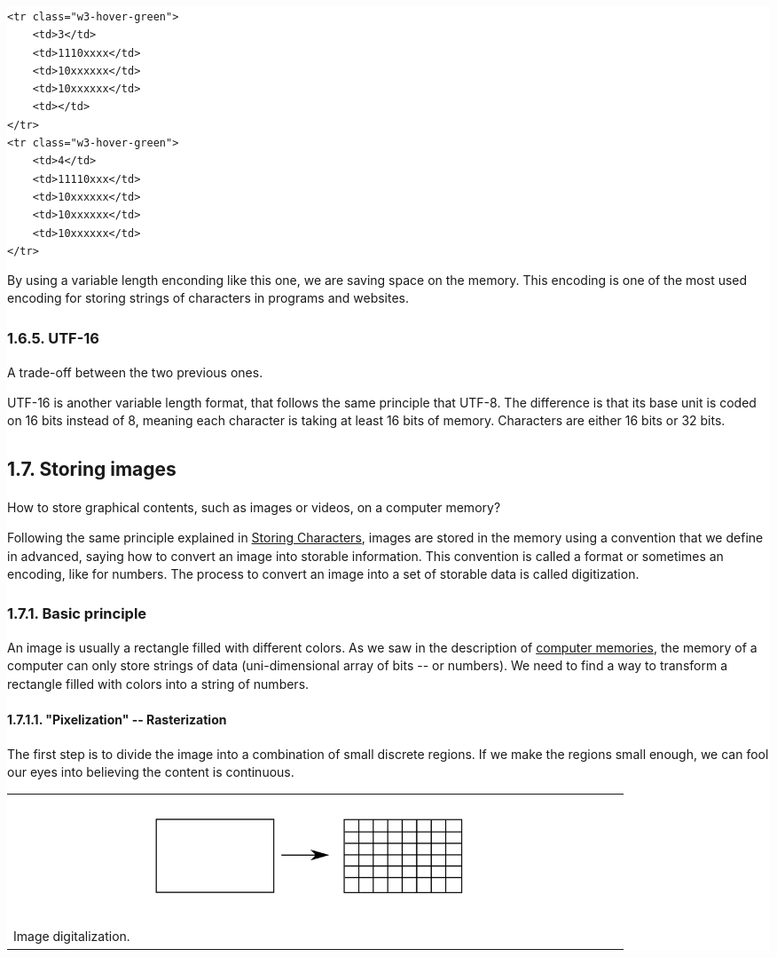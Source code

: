 	<tr class="w3-hover-green">
		<td>3</td>
		<td>1110xxxx</td>
		<td>10xxxxxx</td>
		<td>10xxxxxx</td>
		<td></td>
	</tr>
	<tr class="w3-hover-green">
		<td>4</td>
		<td>11110xxx</td>
		<td>10xxxxxx</td>
		<td>10xxxxxx</td>
		<td>10xxxxxx</td>
	</tr>
</table>

By using a variable length enconding like this one, we are saving space on the memory. This encoding is one of the most used encoding for storing strings of characters in programs and websites.

### 1.6.5. UTF-16

A trade-off between the two previous ones.

UTF-16 is another variable length format, that follows the same principle that UTF-8. The difference is that its base unit is coded on 16 bits instead of 8, meaning each character is taking at least 16 bits of memory. Characters are either 16 bits or 32 bits.

## 1.7. Storing images

How to store graphical contents, such as images or videos, on a computer memory?

Following the same principle explained in [Storing Characters](Storing%20Characters.html), images are stored in the memory using a convention that we define in advanced, saying how to convert an image into storable information. This convention is called a format or sometimes an encoding, like for numbers. The process to convert an image into a set of storable data is called digitization.

### 1.7.1. Basic principle

An image is usually a rectangle filled with different colors. As we saw in the description of [computer memories](Computer%20Memories.html), the memory of a computer can only store strings of data (uni-dimensional array of bits -- or numbers). 
We need to find a way to transform a rectangle filled with colors into a string of numbers. 

#### 1.7.1.1. "Pixelization" -- Rasterization

The first step is to divide the image into a combination of small discrete regions. If we make the regions small enough, we can fool our eyes into believing the content is continuous. 

<table width="100%" class="w3-center">
	<tr><th>
		<img src="images/image-digitalization.svg" class="w3-center" width="60%" />
	</th></tr>
	<tr><td class="w3-text-gray">Image digitalization.</td></tr>
</table>